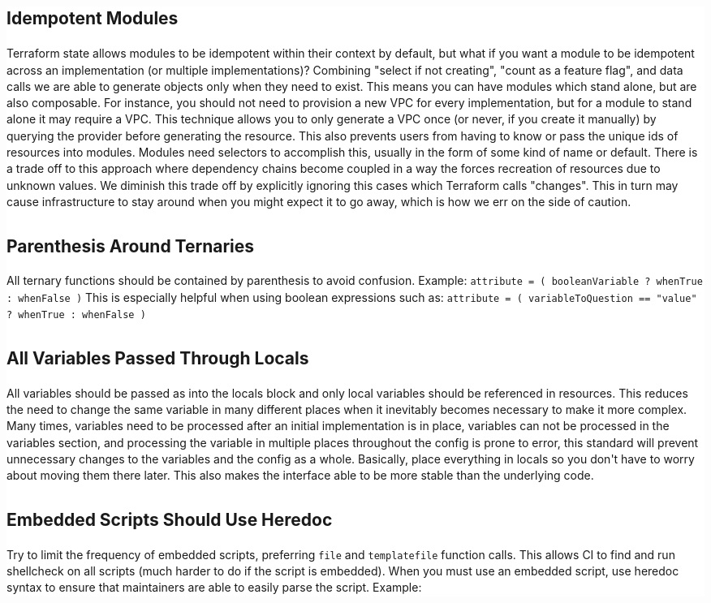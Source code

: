 ## Idempotent Modules

Terraform state allows modules to be idempotent within their context by default,
  but what if you want a module to be idempotent across an implementation (or multiple implementations)?
Combining "select if not creating", "count as a feature flag", and data calls we are able to generate objects only when they need to exist.
This means you can have modules which stand alone, but are also composable.
For instance, you should not need to provision a new VPC for every implementation, but for a module to stand alone it may require a VPC.
This technique allows you to only generate a VPC once (or never, if you create it manually) by querying the provider before generating the resource.
This also prevents users from having to know or pass the unique ids of resources into modules.
Modules need selectors to accomplish this, usually in the form of some kind of name or default.
There is a trade off to this approach where dependency chains become coupled in a way the forces recreation of resources due to unknown values.
We diminish this trade off by explicitly ignoring this cases which Terraform calls "changes".
This in turn may cause infrastructure to stay around when you might expect it to go away, which is how we err on the side of caution.

## Parenthesis Around Ternaries

All ternary functions should be contained by parenthesis to avoid confusion.
Example: `attribute = ( booleanVariable ? whenTrue : whenFalse )`
This is especially helpful when using boolean expressions such as:
`attribute = ( variableToQuestion == "value" ? whenTrue : whenFalse )`

## All Variables Passed Through Locals

All variables should be passed as into the locals block and only local variables should be referenced in resources.
This reduces the need to change the same variable in many different places when it inevitably becomes necessary to make it more complex.
Many times, variables need to be processed after an initial implementation is in place,
  variables can not be processed in the variables section, and processing the variable in multiple places throughout the config is prone to error,
  this standard will prevent unnecessary changes to the variables and the config as a whole.
Basically, place everything in locals so you don't have to worry about moving them there later.
This also makes the interface able to be more stable than the underlying code.

## Embedded Scripts Should Use Heredoc

Try to limit the frequency of embedded scripts, preferring `file` and `templatefile` function calls.
This allows CI to find and run shellcheck on all scripts (much harder to do if the script is embedded).
When you must use an embedded script, use heredoc syntax to ensure that maintainers are able to easily parse the script.
Example:
